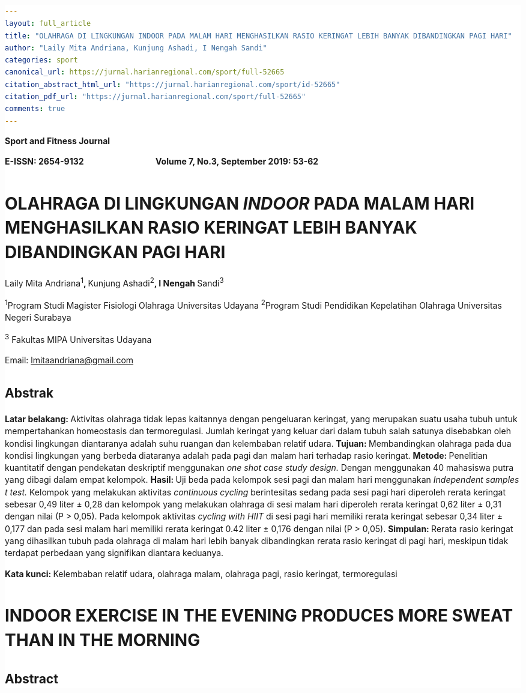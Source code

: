 ```yaml
---
layout: full_article
title: "OLAHRAGA DI LINGKUNGAN INDOOR PADA MALAM HARI MENGHASILKAN RASIO KERINGAT LEBIH BANYAK DIBANDINGKAN PAGI HARI"
author: "Laily Mita Andriana, Kunjung Ashadi, I Nengah Sandi"
categories: sport
canonical_url: https://jurnal.harianregional.com/sport/full-52665 
citation_abstract_html_url: "https://jurnal.harianregional.com/sport/id-52665"
citation_pdf_url: "https://jurnal.harianregional.com/sport/full-52665"  
comments: true
---
```


<p><span class="font0" style="font-weight:bold;">Sport and Fitness Journal</span></p>
<p><span class="font0" style="font-weight:bold;">E-ISSN: 2654-9132 &nbsp;&nbsp;&nbsp;&nbsp;&nbsp;&nbsp;&nbsp;&nbsp;&nbsp;&nbsp;&nbsp;&nbsp;&nbsp;&nbsp;&nbsp;&nbsp;&nbsp;&nbsp;&nbsp;&nbsp;&nbsp;&nbsp;&nbsp;&nbsp;&nbsp;&nbsp;&nbsp;&nbsp;&nbsp;&nbsp;&nbsp;&nbsp;&nbsp;&nbsp;&nbsp;Volume 7, No.3, September 2019: 53-62</span></p><a name="caption1"></a>
<h1><a name="bookmark0"></a><span class="font4" style="font-weight:bold;"><a name="bookmark1"></a>OLAHRAGA DI LINGKUNGAN </span><span class="font4" style="font-weight:bold;font-style:italic;">INDOOR</span><span class="font4" style="font-weight:bold;"> PADA MALAM HARI MENGHASILKAN RASIO KERINGAT LEBIH BANYAK DIBANDINGKAN PAGI HARI</span></h1>
<p><span class="font3">Laily Mita Andriana<sup>1</sup></span><span class="font3" style="font-weight:bold;">, </span><span class="font3">Kunjung Ashadi<sup>2</sup></span><span class="font3" style="font-weight:bold;">, I Nengah </span><span class="font3">Sandi<sup>3</sup></span></p>
<p><span class="font3"><sup>1</sup>Program Studi Magister Fisiologi Olahraga Universitas Udayana <sup>2</sup>Program Studi Pendidikan Kepelatihan Olahraga Universitas Negeri Surabaya</span></p>
<p><span class="font3"><sup>3</sup> Fakultas MIPA Universitas Udayana</span></p>
<p><span class="font3">Email: </span><a href="mailto:lmitaandriana@gmail.com"><span class="font3">lmitaandriana@gmail.com</span></a></p>
<h2><a name="bookmark2"></a><span class="font3" style="font-weight:bold;"><a name="bookmark3"></a>Abstrak</span></h2>
<p><span class="font3" style="font-weight:bold;">Latar belakang: </span><span class="font3">Aktivitas olahraga tidak lepas kaitannya dengan pengeluaran keringat, yang merupakan suatu usaha tubuh untuk mempertahankan homeostasis dan termoregulasi. Jumlah keringat yang keluar dari dalam tubuh salah satunya disebabkan oleh kondisi lingkungan diantaranya adalah suhu ruangan dan kelembaban relatif udara. </span><span class="font3" style="font-weight:bold;">Tujuan: </span><span class="font3">Membandingkan olahraga pada dua kondisi lingkungan yang berbeda diataranya adalah pada pagi dan malam hari terhadap rasio keringat. </span><span class="font3" style="font-weight:bold;">Metode: </span><span class="font3">Penelitian kuantitatif dengan pendekatan deskriptif menggunakan </span><span class="font3" style="font-style:italic;">one shot case study design.</span><span class="font3"> Dengan menggunakan 40 mahasiswa putra yang dibagi dalam empat kelompok. </span><span class="font3" style="font-weight:bold;">Hasil: </span><span class="font3">Uji beda pada kelompok sesi pagi dan malam hari menggunakan </span><span class="font3" style="font-style:italic;">Independent samples t test.</span><span class="font3"> Kelompok yang melakukan aktivitas </span><span class="font3" style="font-style:italic;">continuous cycling</span><span class="font3"> berintesitas sedang pada sesi pagi hari diperoleh rerata keringat sebesar 0,49 liter ± 0,28 dan kelompok yang melakukan olahraga di sesi malam hari diperoleh rerata keringat 0,62 liter ± 0,31 dengan nilai (P &gt;&nbsp;0,05). Pada kelompok aktivitas </span><span class="font3" style="font-style:italic;">cycling with HIIT</span><span class="font3"> di sesi pagi hari memiliki rerata keringat sebesar 0,34 liter ± 0,177 dan pada sesi malam hari memiliki rerata keringat 0.42 liter ± 0,176 dengan nilai (P &gt;&nbsp;0,05). </span><span class="font3" style="font-weight:bold;">Simpulan: </span><span class="font3">Rerata rasio keringat yang dihasilkan tubuh pada olahraga di malam hari lebih banyak dibandingkan rerata rasio keringat di pagi hari, meskipun tidak terdapat perbedaan yang signifikan diantara keduanya.</span></p>
<p><span class="font3" style="font-weight:bold;">Kata kunci: </span><span class="font3">Kelembaban relatif udara, olahraga malam, olahraga pagi, rasio keringat, termoregulasi</span></p>
<h1><a name="bookmark4"></a><span class="font4" style="font-weight:bold;"><a name="bookmark5"></a>INDOOR EXERCISE IN THE EVENING PRODUCES MORE SWEAT THAN IN THE MORNING</span></h1>
<h2><a name="bookmark6"></a><span class="font3" style="font-weight:bold;"><a name="bookmark7"></a>Abstract</span></h2>